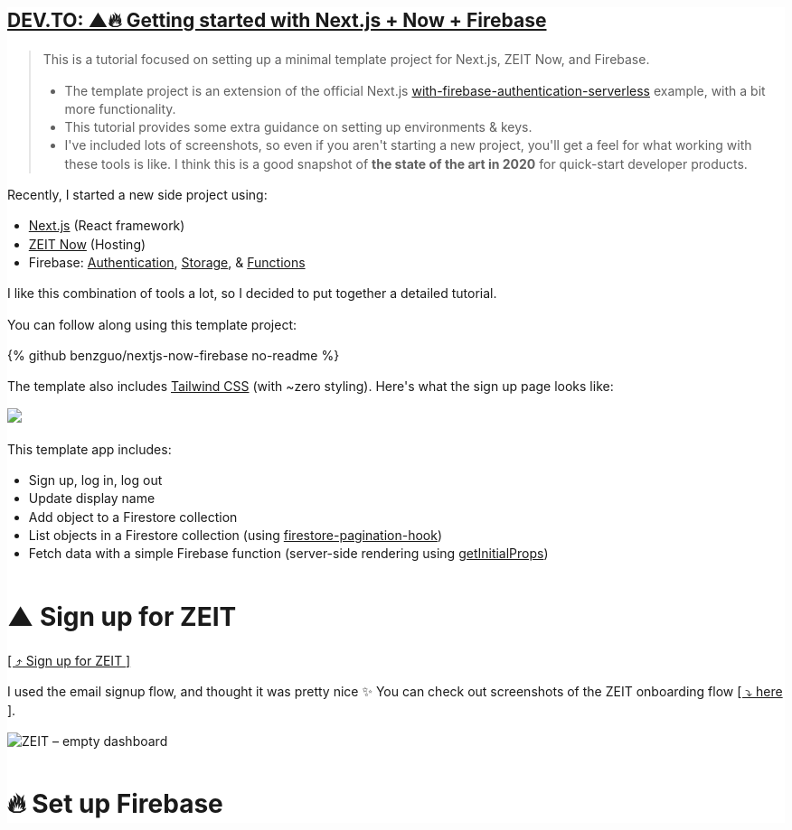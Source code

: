 ## [DEV.TO: ▲🔥 Getting started with Next.js + Now + Firebase](https://dev.to/benzguo/getting-started-with-next-js-now-firebase-4ejg)

> This is a tutorial focused on setting up a minimal template project for Next.js, ZEIT Now, and Firebase. 
> - The template project is an extension of the official Next.js [with-firebase-authentication-serverless](https://github.com/zeit/next.js/tree/canary/examples/with-firebase-authentication-serverless) example, with a bit more functionality. 
> - This tutorial provides some extra guidance on setting up environments & keys.
> - I've included lots of screenshots, so even if you aren't starting a new project, you'll get a feel for what working with these tools is like. I think this is a good snapshot of **the state of the art in 2020** for quick-start developer products.

Recently, I started a new side project using:
- [Next.js](https://nextjs.org/) (React framework)
- [ZEIT Now](https://zeit.co/docs) (Hosting)
- Firebase: [Authentication](https://firebase.google.com/docs/auth/), [Storage](https://firebase.google.com/docs/firestore/), & [Functions](https://firebase.google.com/docs/functions/)

I like this combination of tools a lot, so I decided to put together a detailed tutorial. 

You can follow along using this template project:

{% github benzguo/nextjs-now-firebase no-readme %}

The template also includes [Tailwind CSS](https://tailwindcss.com/) (with ~zero styling). Here's what the sign up page looks like:

<img src="https://dev-to-uploads.s3.amazonaws.com/i/6rtjok6xjab61vlzz8or.png" width="400px">

This template app includes:
- Sign up, log in, log out
- Update display name
- Add object to a Firestore collection
- List objects in a Firestore collection (using [firestore-pagination-hook](https://github.com/bmcmahen/firestore-pagination-hook))
- Fetch data with a simple Firebase function (server-side rendering using [getInitialProps](https://nextjs.org/docs/api-reference/data-fetching/getInitialProps))


# ▲ Sign up for ZEIT

[[ ⤴️ Sign up for ZEIT ]](https://zeit.co/signup?with-email=1) 

I used the email signup flow, and thought it was pretty nice ✨ You can check out screenshots of the ZEIT onboarding flow [[ ⤵️ here ]](https://dev.to/benzguo/zeit-now-signup-flow-49le).

![ZEIT – empty dashboard](https://dev-to-uploads.s3.amazonaws.com/i/55wy84o7oy0vzmajs1cl.png)


# 🔥 Set up Firebase
